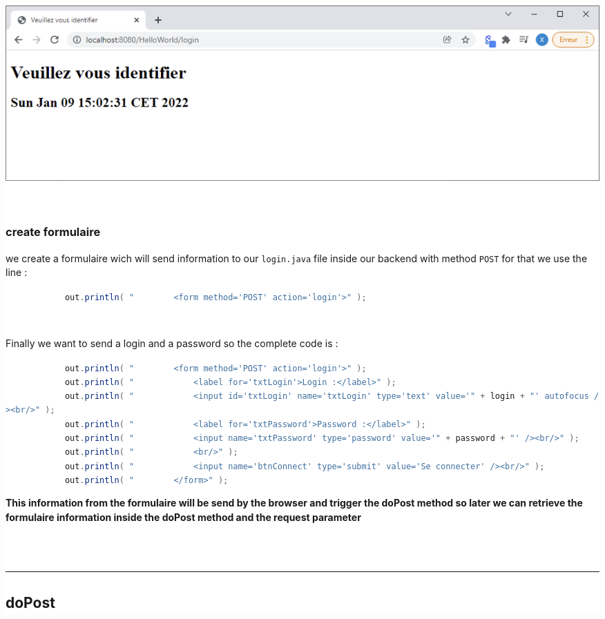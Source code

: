 ![image](result.PNG)

<br>

### create formulaire

we create a formulaire wich will send information to our ``login.java`` file inside our backend with method ``POST`` for that we use the line :
```java
            out.println( "        <form method='POST' action='login'>" );
```

<br>

Finally we want to send a login and a password so the complete code is : 

```java
            out.println( "        <form method='POST' action='login'>" );
            out.println( "            <label for='txtLogin'>Login :</label>" ); 
            out.println( "            <input id='txtLogin' name='txtLogin' type='text' value='" + login + "' autofocus /><br/>" );
            out.println( "            <label for='txtPassword'>Password :</label>" ); 
            out.println( "            <input name='txtPassword' type='password' value='" + password + "' /><br/>" );
            out.println( "            <br/>" );
            out.println( "            <input name='btnConnect' type='submit' value='Se connecter' /><br/>" );
            out.println( "        </form>" );
```

__This information from the formulaire will be send by the browser and trigger the doPost method so later we can retrieve the formulaire information inside the doPost method and the request parameter__

<br>
<br>

___

## doPost
